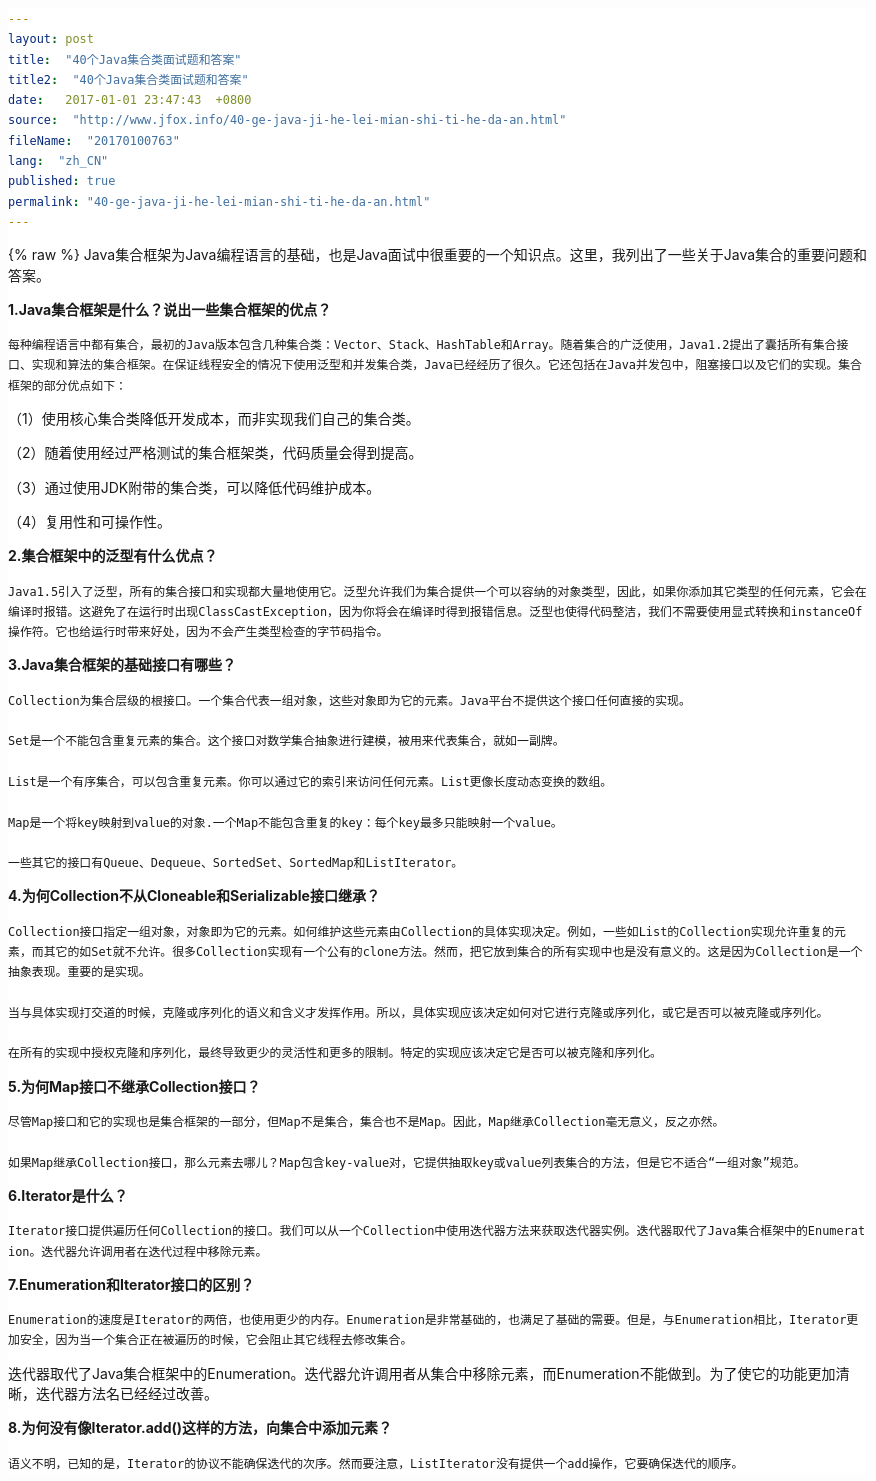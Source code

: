 ```yaml
---
layout: post
title:  "40个Java集合类面试题和答案"
title2:  "40个Java集合类面试题和答案"
date:   2017-01-01 23:47:43  +0800
source:  "http://www.jfox.info/40-ge-java-ji-he-lei-mian-shi-ti-he-da-an.html"
fileName:  "20170100763"
lang:  "zh_CN"
published: true
permalink: "40-ge-java-ji-he-lei-mian-shi-ti-he-da-an.html"
---
```

{% raw %}
Java集合框架为Java编程语言的基础，也是Java面试中很重要的一个知识点。这里，我列出了一些关于Java集合的重要问题和答案。

**1.Java集合框架是什么？说出一些集合框架的优点？**

    每种编程语言中都有集合，最初的Java版本包含几种集合类：Vector、Stack、HashTable和Array。随着集合的广泛使用，Java1.2提出了囊括所有集合接口、实现和算法的集合框架。在保证线程安全的情况下使用泛型和并发集合类，Java已经经历了很久。它还包括在Java并发包中，阻塞接口以及它们的实现。集合框架的部分优点如下：

（1）使用核心集合类降低开发成本，而非实现我们自己的集合类。

（2）随着使用经过严格测试的集合框架类，代码质量会得到提高。

（3）通过使用JDK附带的集合类，可以降低代码维护成本。

（4）复用性和可操作性。

**2.集合框架中的泛型有什么优点？**

    Java1.5引入了泛型，所有的集合接口和实现都大量地使用它。泛型允许我们为集合提供一个可以容纳的对象类型，因此，如果你添加其它类型的任何元素，它会在编译时报错。这避免了在运行时出现ClassCastException，因为你将会在编译时得到报错信息。泛型也使得代码整洁，我们不需要使用显式转换和instanceOf操作符。它也给运行时带来好处，因为不会产生类型检查的字节码指令。

**3.Java集合框架的基础接口有哪些？**

    Collection为集合层级的根接口。一个集合代表一组对象，这些对象即为它的元素。Java平台不提供这个接口任何直接的实现。

    Set是一个不能包含重复元素的集合。这个接口对数学集合抽象进行建模，被用来代表集合，就如一副牌。

    List是一个有序集合，可以包含重复元素。你可以通过它的索引来访问任何元素。List更像长度动态变换的数组。

    Map是一个将key映射到value的对象.一个Map不能包含重复的key：每个key最多只能映射一个value。

    一些其它的接口有Queue、Dequeue、SortedSet、SortedMap和ListIterator。

**4.为何Collection不从Cloneable和Serializable接口继承？**

    Collection接口指定一组对象，对象即为它的元素。如何维护这些元素由Collection的具体实现决定。例如，一些如List的Collection实现允许重复的元素，而其它的如Set就不允许。很多Collection实现有一个公有的clone方法。然而，把它放到集合的所有实现中也是没有意义的。这是因为Collection是一个抽象表现。重要的是实现。

    当与具体实现打交道的时候，克隆或序列化的语义和含义才发挥作用。所以，具体实现应该决定如何对它进行克隆或序列化，或它是否可以被克隆或序列化。

    在所有的实现中授权克隆和序列化，最终导致更少的灵活性和更多的限制。特定的实现应该决定它是否可以被克隆和序列化。

**5.为何Map接口不继承Collection接口？**

    尽管Map接口和它的实现也是集合框架的一部分，但Map不是集合，集合也不是Map。因此，Map继承Collection毫无意义，反之亦然。

    如果Map继承Collection接口，那么元素去哪儿？Map包含key-value对，它提供抽取key或value列表集合的方法，但是它不适合“一组对象”规范。

**6.Iterator是什么？**

    Iterator接口提供遍历任何Collection的接口。我们可以从一个Collection中使用迭代器方法来获取迭代器实例。迭代器取代了Java集合框架中的Enumeration。迭代器允许调用者在迭代过程中移除元素。

**7.Enumeration和Iterator接口的区别？**

    Enumeration的速度是Iterator的两倍，也使用更少的内存。Enumeration是非常基础的，也满足了基础的需要。但是，与Enumeration相比，Iterator更加安全，因为当一个集合正在被遍历的时候，它会阻止其它线程去修改集合。

迭代器取代了Java集合框架中的Enumeration。迭代器允许调用者从集合中移除元素，而Enumeration不能做到。为了使它的功能更加清晰，迭代器方法名已经经过改善。

**8.为何没有像Iterator.add()这样的方法，向集合中添加元素？**

    语义不明，已知的是，Iterator的协议不能确保迭代的次序。然而要注意，ListIterator没有提供一个add操作，它要确保迭代的顺序。